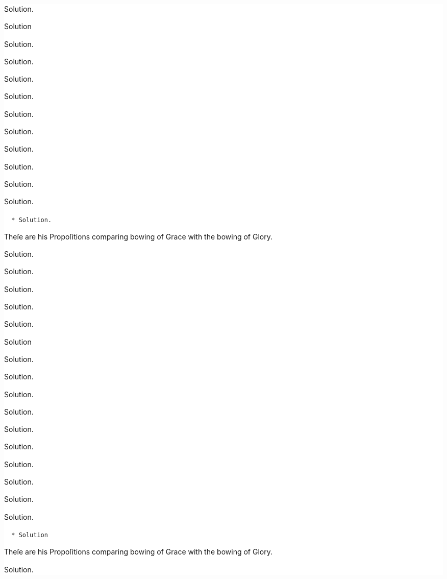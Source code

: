 Solution.

Solution

Solution.

Solution.

Solution.

Solution.

Solution.

Solution.

Solution.

Solution.

Solution.

Solution.

      * Solution.

Theſe are his Propoſitions comparing bowing of Grace with the bowing of Glory.

Solution.

Solution.

Solution.

Solution.

Solution.

Solution

Solution.

Solution.

Solution.

Solution.

Solution.

Solution.

Solution.

Solution.

Solution.

Solution.

      * Solution

Theſe are his Propoſitions comparing bowing of Grace with the bowing of Glory.

Solution.
